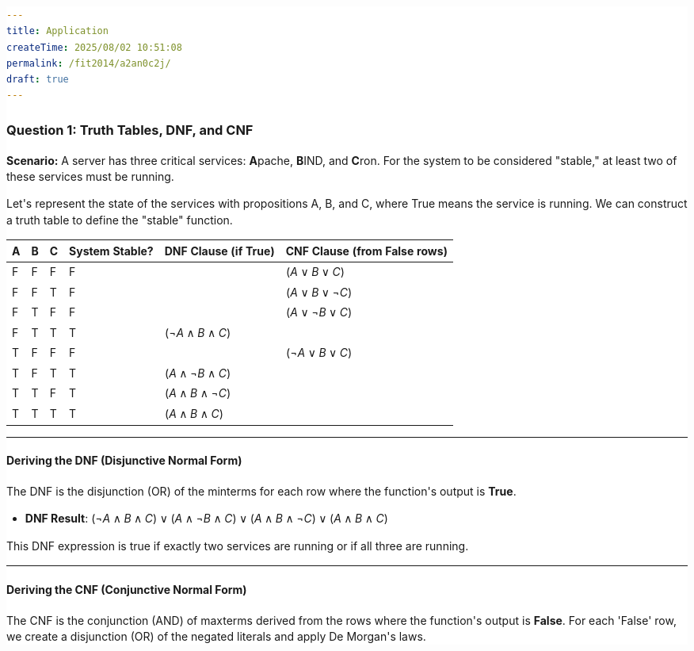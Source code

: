 ```yaml
---
title: Application
createTime: 2025/08/02 10:51:08
permalink: /fit2014/a2an0c2j/
draft: true
---
```


### Question 1: Truth Tables, DNF, and CNF

**Scenario:** A server has three critical services: **A**pache, **B**IND, and **C**ron. For the system to be considered "stable," at least two of these services must be running.

Let's represent the state of the services with propositions A, B, and C, where True means the service is running. We can construct a truth table to define the "stable" function.

| A | B | C | System Stable? | DNF Clause (if True) | CNF Clause (from False rows) |
|---|---|---|---|---|---|
| F | F | F | F | | $(A \lor B \lor C)$ |
| F | F | T | F | | $(A \lor B \lor \neg C)$ |
| F | T | F | F | | $(A \lor \neg B \lor C)$ |
| F | T | T | T | $(\neg A \land B \land C)$ | |
| T | F | F | F | | $(\neg A \lor B \lor C)$ |
| T | F | T | T | $(A \land \neg B \land C)$ | |
| T | T | F | T | $(A \land B \land \neg C)$ | |
| T | T | T | T | $(A \land B \land C)$ | |

---

#### Deriving the DNF (Disjunctive Normal Form)

The DNF is the disjunction (OR) of the minterms for each row where the function's output is **True**.

* **DNF Result**:
    $(\neg A \land B \land C) \lor (A \land \neg B \land C) \lor (A \land B \land \neg C) \lor (A \land B \land C)$

This DNF expression is true if exactly two services are running or if all three are running.

---

#### Deriving the CNF (Conjunctive Normal Form)

The CNF is the conjunction (AND) of maxterms derived from the rows where the function's output is **False**. For each 'False' row, we create a disjunction (OR) of the negated literals and apply De Morgan's laws.
